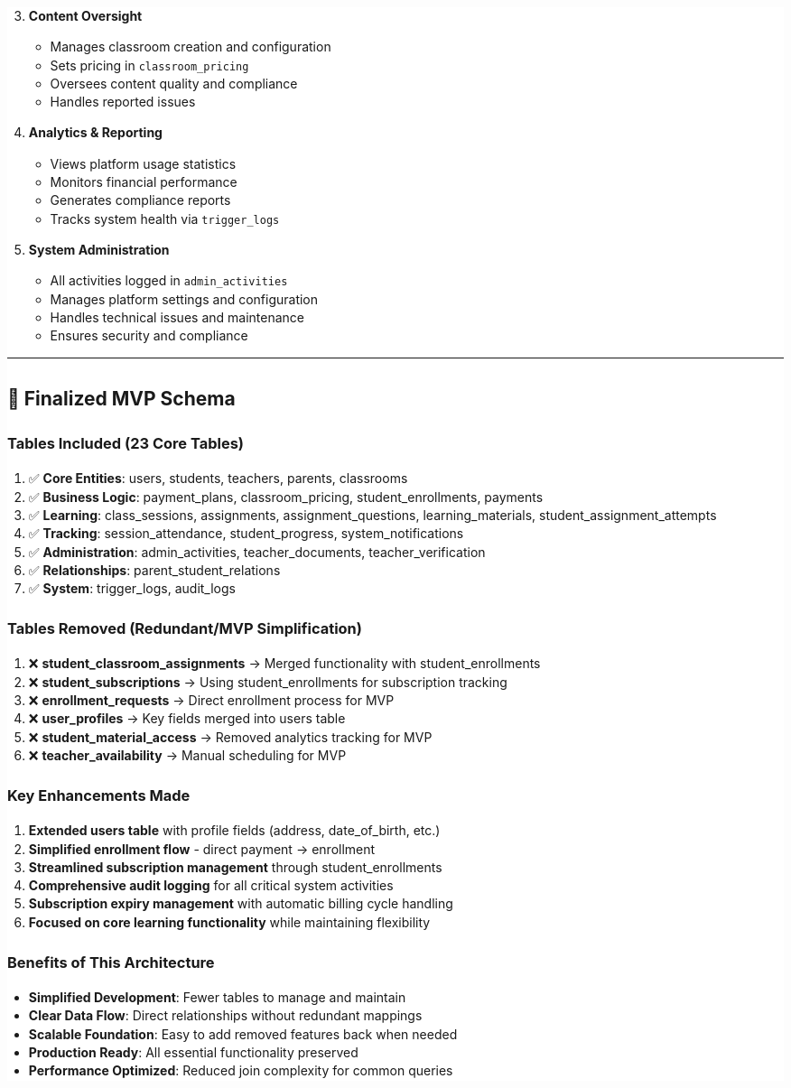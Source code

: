 3. **Content Oversight**
   - Manages classroom creation and configuration
   - Sets pricing in `classroom_pricing`
   - Oversees content quality and compliance
   - Handles reported issues

4. **Analytics & Reporting**
   - Views platform usage statistics
   - Monitors financial performance
   - Generates compliance reports
   - Tracks system health via `trigger_logs`

5. **System Administration**
   - All activities logged in `admin_activities`
   - Manages platform settings and configuration
   - Handles technical issues and maintenance
   - Ensures security and compliance

---

## 🎯 **Finalized MVP Schema**

### **Tables Included (23 Core Tables)**
1. ✅ **Core Entities**: users, students, teachers, parents, classrooms
2. ✅ **Business Logic**: payment_plans, classroom_pricing, student_enrollments, payments
3. ✅ **Learning**: class_sessions, assignments, assignment_questions, learning_materials, student_assignment_attempts
4. ✅ **Tracking**: session_attendance, student_progress, system_notifications
5. ✅ **Administration**: admin_activities, teacher_documents, teacher_verification
6. ✅ **Relationships**: parent_student_relations
7. ✅ **System**: trigger_logs, audit_logs

### **Tables Removed (Redundant/MVP Simplification)**
1. ❌ **student_classroom_assignments** → Merged functionality with student_enrollments
2. ❌ **student_subscriptions** → Using student_enrollments for subscription tracking
3. ❌ **enrollment_requests** → Direct enrollment process for MVP
4. ❌ **user_profiles** → Key fields merged into users table
5. ❌ **student_material_access** → Removed analytics tracking for MVP
6. ❌ **teacher_availability** → Manual scheduling for MVP

### **Key Enhancements Made**
1. **Extended users table** with profile fields (address, date_of_birth, etc.)
2. **Simplified enrollment flow** - direct payment → enrollment
3. **Streamlined subscription management** through student_enrollments
4. **Comprehensive audit logging** for all critical system activities
5. **Subscription expiry management** with automatic billing cycle handling
6. **Focused on core learning functionality** while maintaining flexibility

### **Benefits of This Architecture**
- **Simplified Development**: Fewer tables to manage and maintain
- **Clear Data Flow**: Direct relationships without redundant mappings
- **Scalable Foundation**: Easy to add removed features back when needed
- **Production Ready**: All essential functionality preserved
- **Performance Optimized**: Reduced join complexity for common queries
